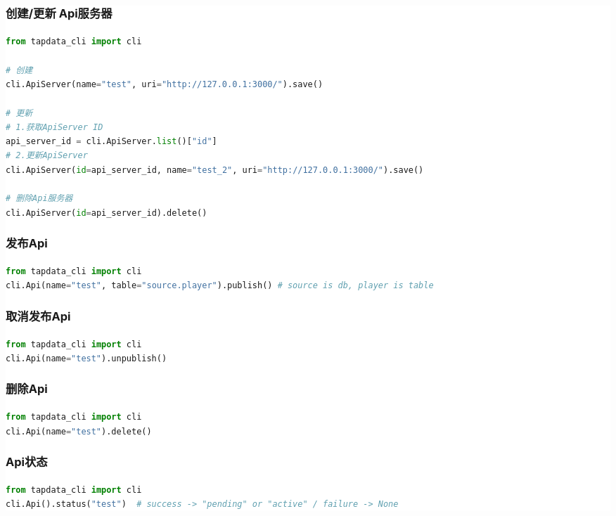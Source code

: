 ### 创建/更新 Api服务器

```python
from tapdata_cli import cli

# 创建
cli.ApiServer(name="test", uri="http://127.0.0.1:3000/").save()

# 更新
# 1.获取ApiServer ID
api_server_id = cli.ApiServer.list()["id"]
# 2.更新ApiServer
cli.ApiServer(id=api_server_id, name="test_2", uri="http://127.0.0.1:3000/").save()

# 删除Api服务器
cli.ApiServer(id=api_server_id).delete()
```

### 发布Api

```python
from tapdata_cli import cli
cli.Api(name="test", table="source.player").publish() # source is db, player is table
```

### 取消发布Api

```python
from tapdata_cli import cli
cli.Api(name="test").unpublish()
```

### 删除Api

```python
from tapdata_cli import cli
cli.Api(name="test").delete()
```

### Api状态

```python
from tapdata_cli import cli
cli.Api().status("test")  # success -> "pending" or "active" / failure -> None
```
